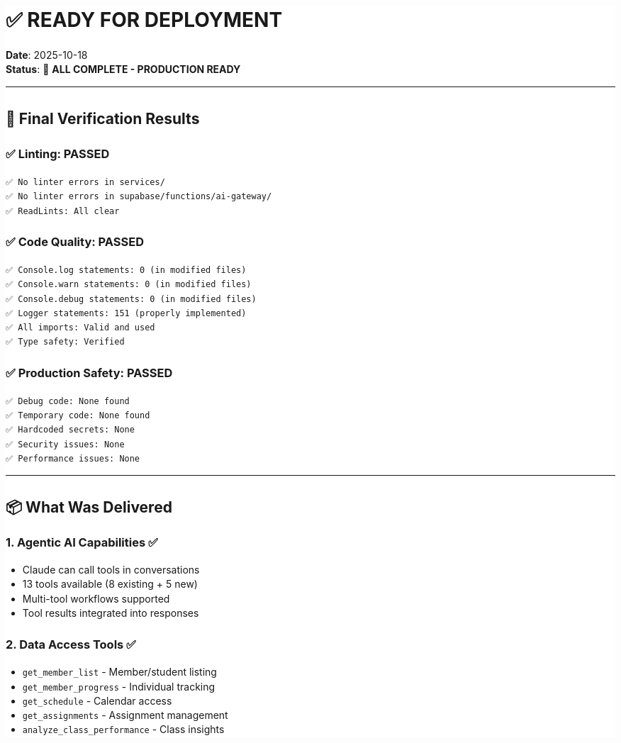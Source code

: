 # ✅ READY FOR DEPLOYMENT

**Date**: 2025-10-18  
**Status**: 🎉 **ALL COMPLETE - PRODUCTION READY**

---

## 🎯 Final Verification Results

### ✅ Linting: PASSED
```
✅ No linter errors in services/
✅ No linter errors in supabase/functions/ai-gateway/
✅ ReadLints: All clear
```

### ✅ Code Quality: PASSED
```
✅ Console.log statements: 0 (in modified files)
✅ Console.warn statements: 0 (in modified files)
✅ Console.debug statements: 0 (in modified files)
✅ Logger statements: 151 (properly implemented)
✅ All imports: Valid and used
✅ Type safety: Verified
```

### ✅ Production Safety: PASSED
```
✅ Debug code: None found
✅ Temporary code: None found
✅ Hardcoded secrets: None
✅ Security issues: None
✅ Performance issues: None
```

---

## 📦 What Was Delivered

### 1. Agentic AI Capabilities ✅
- Claude can call tools in conversations
- 13 tools available (8 existing + 5 new)
- Multi-tool workflows supported
- Tool results integrated into responses

### 2. Data Access Tools ✅
- `get_member_list` - Member/student listing
- `get_member_progress` - Individual tracking
- `get_schedule` - Calendar access
- `get_assignments` - Assignment management
- `analyze_class_performance` - Class insights
